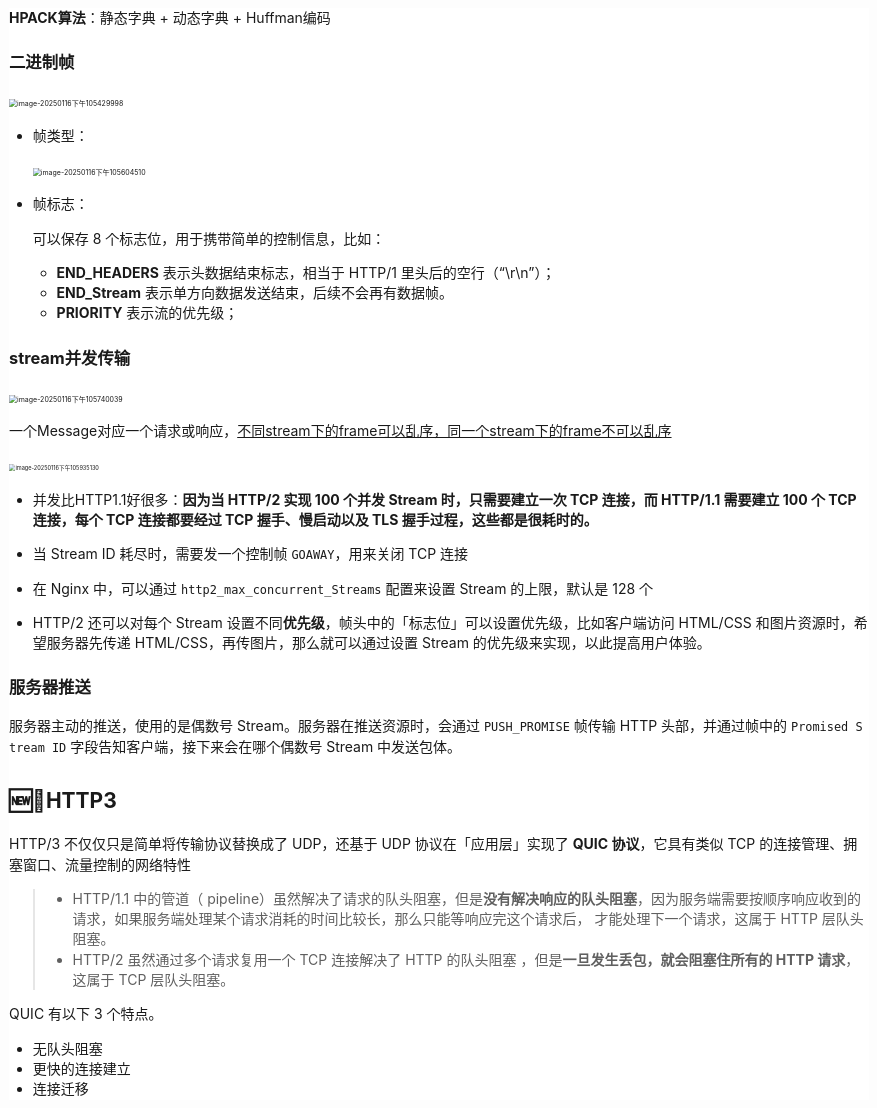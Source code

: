 **HPACK算法**：静态字典 + 动态字典 + Huffman编码

### 二进制帧

<img src="https://typora-dusong.oss-cn-chengdu.aliyuncs.com/image-20250116%E4%B8%8B%E5%8D%88105429998.png" alt="image-20250116下午105429998" style="zoom:50%;" />

- 帧类型：

  <img src="https://typora-dusong.oss-cn-chengdu.aliyuncs.com/image-20250116%E4%B8%8B%E5%8D%88105604510.png" alt="image-20250116下午105604510" style="zoom:50%;" />

- 帧标志：

  可以保存 8 个标志位，用于携带简单的控制信息，比如：

  - **END_HEADERS** 表示头数据结束标志，相当于 HTTP/1 里头后的空行（“\r\n”）；
  - **END_Stream** 表示单方向数据发送结束，后续不会再有数据帧。
  - **PRIORITY** 表示流的优先级；

### stream并发传输

<img src="https://typora-dusong.oss-cn-chengdu.aliyuncs.com/image-20250116%E4%B8%8B%E5%8D%88105740039.png" alt="image-20250116下午105740039" style="zoom:50%;" />

一个Message对应一个请求或响应，<u>不同stream下的frame可以乱序，同一个stream下的frame不可以乱序</u>

<img src="https://typora-dusong.oss-cn-chengdu.aliyuncs.com/image-20250116%E4%B8%8B%E5%8D%88105935130.png" alt="image-20250116下午105935130" style="zoom:40%;" />

- 并发比HTTP1.1好很多：**因为当 HTTP/2 实现 100 个并发 Stream 时，只需要建立一次 TCP 连接，而 HTTP/1.1 需要建立 100 个 TCP 连接，每个 TCP 连接都要经过 TCP 握手、慢启动以及 TLS 握手过程，这些都是很耗时的。**

- 当 Stream ID 耗尽时，需要发一个控制帧 `GOAWAY`，用来关闭 TCP 连接

- 在 Nginx 中，可以通过 `http2_max_concurrent_Streams` 配置来设置 Stream 的上限，默认是 128 个

- HTTP/2 还可以对每个 Stream 设置不同**优先级**，帧头中的「标志位」可以设置优先级，比如客户端访问 HTML/CSS 和图片资源时，希望服务器先传递 HTML/CSS，再传图片，那么就可以通过设置 Stream 的优先级来实现，以此提高用户体验。

  

### 服务器推送

服务器主动的推送，使用的是偶数号 Stream。服务器在推送资源时，会通过 `PUSH_PROMISE` 帧传输 HTTP 头部，并通过帧中的 `Promised Stream ID` 字段告知客户端，接下来会在哪个偶数号 Stream 中发送包体。

## 🆕🌟HTTP3

HTTP/3 不仅仅只是简单将传输协议替换成了 UDP，还基于 UDP 协议在「应用层」实现了 **QUIC 协议**，它具有类似 TCP 的连接管理、拥塞窗口、流量控制的网络特性

> - HTTP/1.1 中的管道（ pipeline）虽然解决了请求的队头阻塞，但是**没有解决响应的队头阻塞**，因为服务端需要按顺序响应收到的请求，如果服务端处理某个请求消耗的时间比较长，那么只能等响应完这个请求后， 才能处理下一个请求，这属于 HTTP 层队头阻塞。
> - HTTP/2 虽然通过多个请求复用一个 TCP 连接解决了 HTTP 的队头阻塞 ，但是**一旦发生丢包，就会阻塞住所有的 HTTP 请求**，这属于 TCP 层队头阻塞。

QUIC 有以下 3 个特点。

- 无队头阻塞
- 更快的连接建立
- 连接迁移
